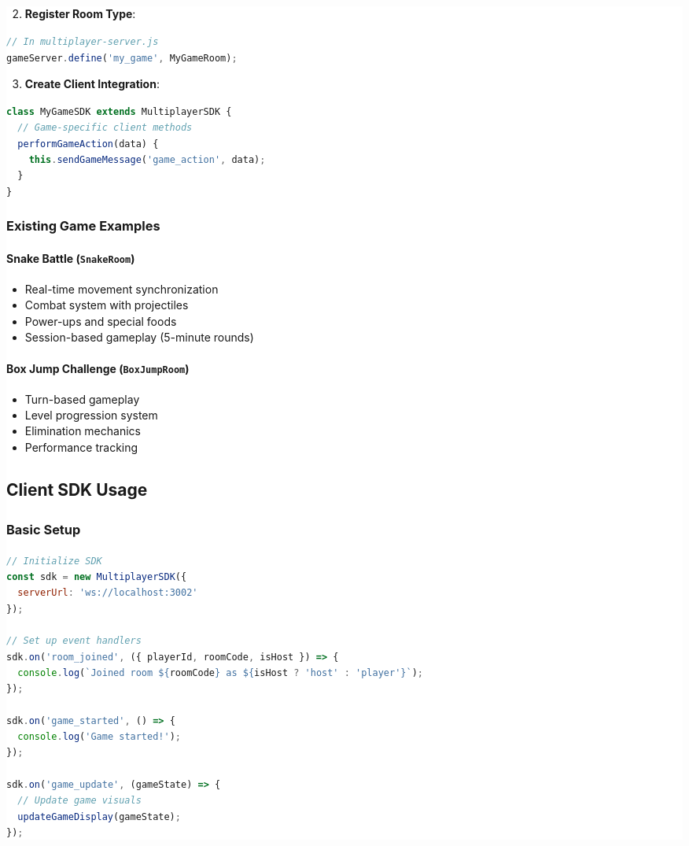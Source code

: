 2. **Register Room Type**:
```javascript
// In multiplayer-server.js
gameServer.define('my_game', MyGameRoom);
```

3. **Create Client Integration**:
```javascript
class MyGameSDK extends MultiplayerSDK {
  // Game-specific client methods
  performGameAction(data) {
    this.sendGameMessage('game_action', data);
  }
}
```

### Existing Game Examples

#### Snake Battle (`SnakeRoom`)
- Real-time movement synchronization
- Combat system with projectiles
- Power-ups and special foods
- Session-based gameplay (5-minute rounds)

#### Box Jump Challenge (`BoxJumpRoom`)
- Turn-based gameplay
- Level progression system
- Elimination mechanics
- Performance tracking

## Client SDK Usage

### Basic Setup

```javascript
// Initialize SDK
const sdk = new MultiplayerSDK({
  serverUrl: 'ws://localhost:3002'
});

// Set up event handlers
sdk.on('room_joined', ({ playerId, roomCode, isHost }) => {
  console.log(`Joined room ${roomCode} as ${isHost ? 'host' : 'player'}`);
});

sdk.on('game_started', () => {
  console.log('Game started!');
});

sdk.on('game_update', (gameState) => {
  // Update game visuals
  updateGameDisplay(gameState);
});
```
